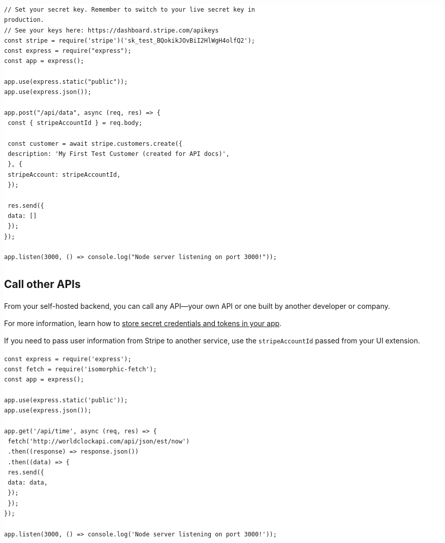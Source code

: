 ```
// Set your secret key. Remember to switch to your live secret key in
production.
// See your keys here: https://dashboard.stripe.com/apikeys
const stripe = require('stripe')('sk_test_BQokikJOvBiI2HlWgH4olfQ2');
const express = require("express");
const app = express();

app.use(express.static("public"));
app.use(express.json());

app.post("/api/data", async (req, res) => {
 const { stripeAccountId } = req.body;

 const customer = await stripe.customers.create({
 description: 'My First Test Customer (created for API docs)',
 }, {
 stripeAccount: stripeAccountId,
 });

 res.send({
 data: []
 });
});

app.listen(3000, () => console.log("Node server listening on port 3000!"));
```

## Call other APIs

From your self-hosted backend, you can call any API—your own API or one built by
another developer or company.

For more information, learn how to [store secret credentials and tokens in your
app](https://docs.stripe.com/stripe-apps/store-secrets).

If you need to pass user information from Stripe to another service, use the
`stripeAccountId` passed from your UI extension.

```
const express = require('express');
const fetch = require('isomorphic-fetch');
const app = express();

app.use(express.static('public'));
app.use(express.json());

app.get('/api/time', async (req, res) => {
 fetch('http://worldclockapi.com/api/json/est/now')
 .then((response) => response.json())
 .then((data) => {
 res.send({
 data: data,
 });
 });
});

app.listen(3000, () => console.log('Node server listening on port 3000!'));
```
